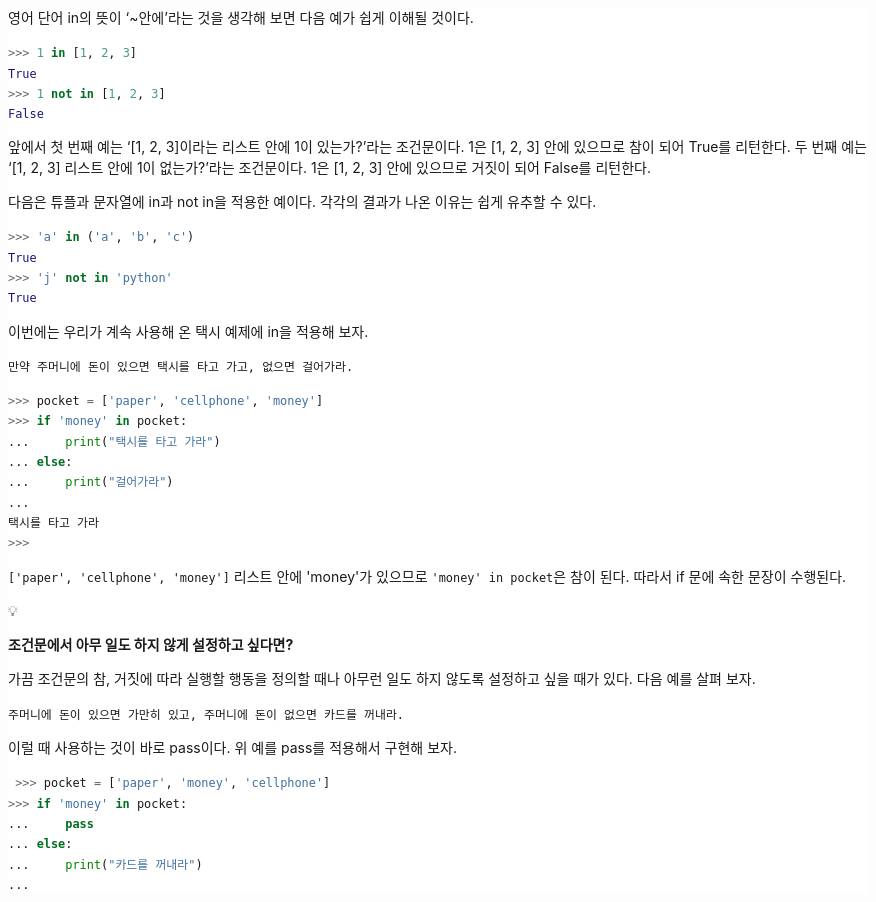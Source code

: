 영어 단어 in의 뜻이 ‘~안에’라는 것을 생각해 보면 다음 예가 쉽게 이해될 것이다.

```python
>>> 1 in [1, 2, 3]
True
>>> 1 not in [1, 2, 3]
False

```

앞에서 첫 번째 예는 ‘[1, 2, 3]이라는 리스트 안에 1이 있는가?’라는 조건문이다. 1은 [1, 2, 3] 안에 있으므로 참이 되어 True를 리턴한다. 두 번째 예는 ‘[1, 2, 3] 리스트 안에 1이 없는가?’라는 조건문이다. 1은 [1, 2, 3] 안에 있으므로 거짓이 되어 False를 리턴한다.

다음은 튜플과 문자열에 in과 not in을 적용한 예이다. 각각의 결과가 나온 이유는 쉽게 유추할 수 있다.

```python
>>> 'a' in ('a', 'b', 'c')
True
>>> 'j' not in 'python'
True
```

이번에는 우리가 계속 사용해 온 택시 예제에 in을 적용해 보자.

```python
만약 주머니에 돈이 있으면 택시를 타고 가고, 없으면 걸어가라.
```

```python
>>> pocket = ['paper', 'cellphone', 'money']
>>> if 'money' in pocket:
...     print("택시를 타고 가라")
... else:
...     print("걸어가라")
...
택시를 타고 가라
>>>
```

`['paper', 'cellphone', 'money']` 리스트 안에 'money'가 있으므로 `'money' in pocket`은 참이 된다. 따라서 if 문에 속한 문장이 수행된다.

<aside>
💡

**조건문에서 아무 일도 하지 않게 설정하고 싶다면?**

가끔 조건문의 참, 거짓에 따라 실행할 행동을 정의할 때나 아무런 일도 하지 않도록 설정하고 싶을 때가 있다. 다음 예를 살펴 보자.

```python
주머니에 돈이 있으면 가만히 있고, 주머니에 돈이 없으면 카드를 꺼내라.
```

이럴 때 사용하는 것이 바로 pass이다. 위 예를 pass를 적용해서 구현해 보자.

```python
 >>> pocket = ['paper', 'money', 'cellphone']
>>> if 'money' in pocket:
...     pass 
... else:
...     print("카드를 꺼내라")
...
```

